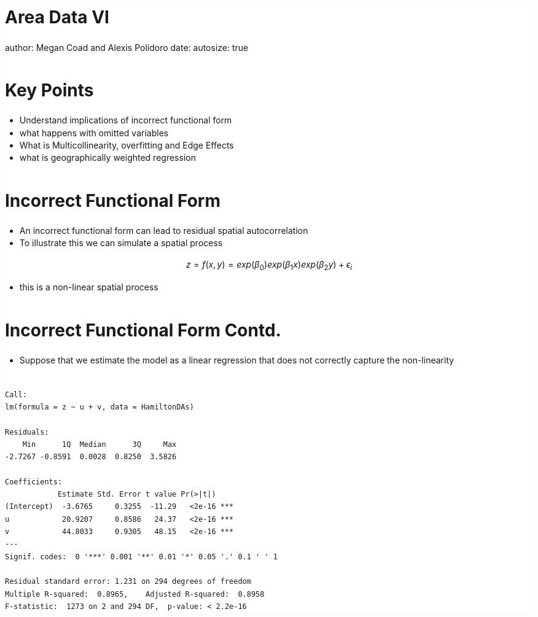 Area Data VI
========================================================
author: Megan Coad and Alexis Polidoro
date: 
autosize: true


Key Points
========================================================

- Understand implications of incorrect functional form 
- what happens with omitted variables 
- What is Multicollinearity, overfitting and Edge Effects 
- what is geographically weighted regression

Incorrect Functional Form
========================================================


 - An incorrect functional form can lead to residual spatial autocorrelation
 - To illustrate this we can simulate a spatial process
 
$$
z = f(x,y) = exp(\beta_0)exp(\beta_1x)exp(\beta_2y) + \epsilon_i
$$

- this is a non-linear spatial process


Incorrect Functional Form Contd. 
========================================================

-  Suppose that we estimate the model as a linear regression that does not correctly capture the non-linearity  


```

Call:
lm(formula = z ~ u + v, data = HamiltonDAs)

Residuals:
    Min      1Q  Median      3Q     Max 
-2.7267 -0.8591  0.0028  0.8250  3.5826 

Coefficients:
            Estimate Std. Error t value Pr(>|t|)    
(Intercept)  -3.6765     0.3255  -11.29   <2e-16 ***
u            20.9207     0.8586   24.37   <2e-16 ***
v            44.8033     0.9305   48.15   <2e-16 ***
---
Signif. codes:  0 '***' 0.001 '**' 0.01 '*' 0.05 '.' 0.1 ' ' 1

Residual standard error: 1.231 on 294 degrees of freedom
Multiple R-squared:  0.8965,	Adjusted R-squared:  0.8958 
F-statistic:  1273 on 2 and 294 DF,  p-value: < 2.2e-16
```
